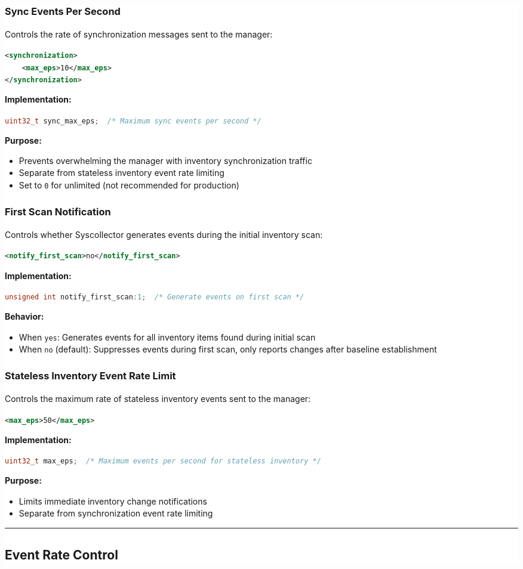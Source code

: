 ### Sync Events Per Second

Controls the rate of synchronization messages sent to the manager:

```xml
<synchronization>
    <max_eps>10</max_eps>
</synchronization>
```

**Implementation:**
```c
uint32_t sync_max_eps;  /* Maximum sync events per second */
```

**Purpose:**
- Prevents overwhelming the manager with inventory synchronization traffic
- Separate from stateless inventory event rate limiting
- Set to `0` for unlimited (not recommended for production)

### First Scan Notification

Controls whether Syscollector generates events during the initial inventory scan:

```xml
<notify_first_scan>no</notify_first_scan>
```

**Implementation:**
```c
unsigned int notify_first_scan:1;  /* Generate events on first scan */
```

**Behavior:**
- When `yes`: Generates events for all inventory items found during initial scan
- When `no` (default): Suppresses events during first scan, only reports changes after baseline establishment

### Stateless Inventory Event Rate Limit

Controls the maximum rate of stateless inventory events sent to the manager:

```xml
<max_eps>50</max_eps>
```

**Implementation:**
```c
uint32_t max_eps;  /* Maximum events per second for stateless inventory */
```

**Purpose:**
- Limits immediate inventory change notifications
- Separate from synchronization event rate limiting

---

## Event Rate Control
